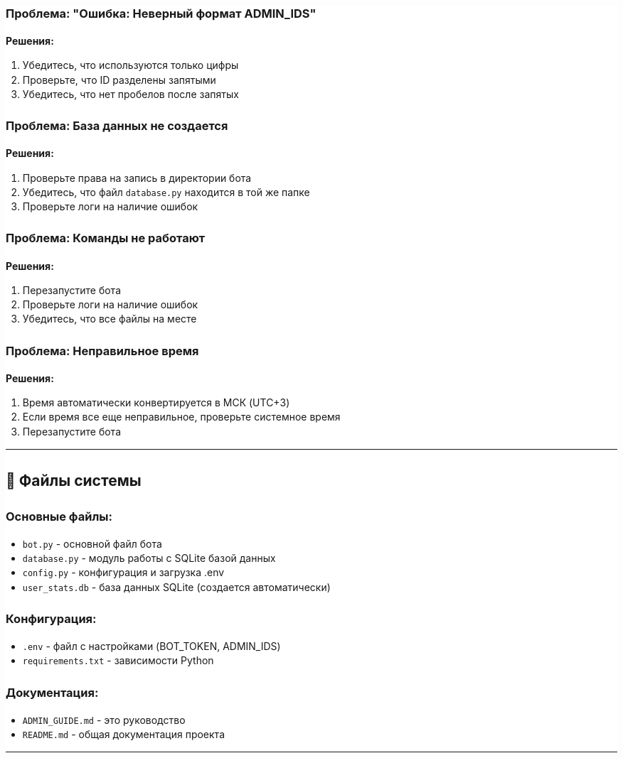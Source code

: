 ### Проблема: "Ошибка: Неверный формат ADMIN_IDS"

**Решения:**

1. Убедитесь, что используются только цифры
2. Проверьте, что ID разделены запятыми
3. Убедитесь, что нет пробелов после запятых

### Проблема: База данных не создается

**Решения:**

1. Проверьте права на запись в директории бота
2. Убедитесь, что файл `database.py` находится в той же папке
3. Проверьте логи на наличие ошибок

### Проблема: Команды не работают

**Решения:**

1. Перезапустите бота
2. Проверьте логи на наличие ошибок
3. Убедитесь, что все файлы на месте

### Проблема: Неправильное время

**Решения:**

1. Время автоматически конвертируется в МСК (UTC+3)
2. Если время все еще неправильное, проверьте системное время
3. Перезапустите бота

---

## 📁 Файлы системы

### Основные файлы:

- `bot.py` - основной файл бота
- `database.py` - модуль работы с SQLite базой данных
- `config.py` - конфигурация и загрузка .env
- `user_stats.db` - база данных SQLite (создается автоматически)

### Конфигурация:

- `.env` - файл с настройками (BOT_TOKEN, ADMIN_IDS)
- `requirements.txt` - зависимости Python

### Документация:

- `ADMIN_GUIDE.md` - это руководство
- `README.md` - общая документация проекта

---
